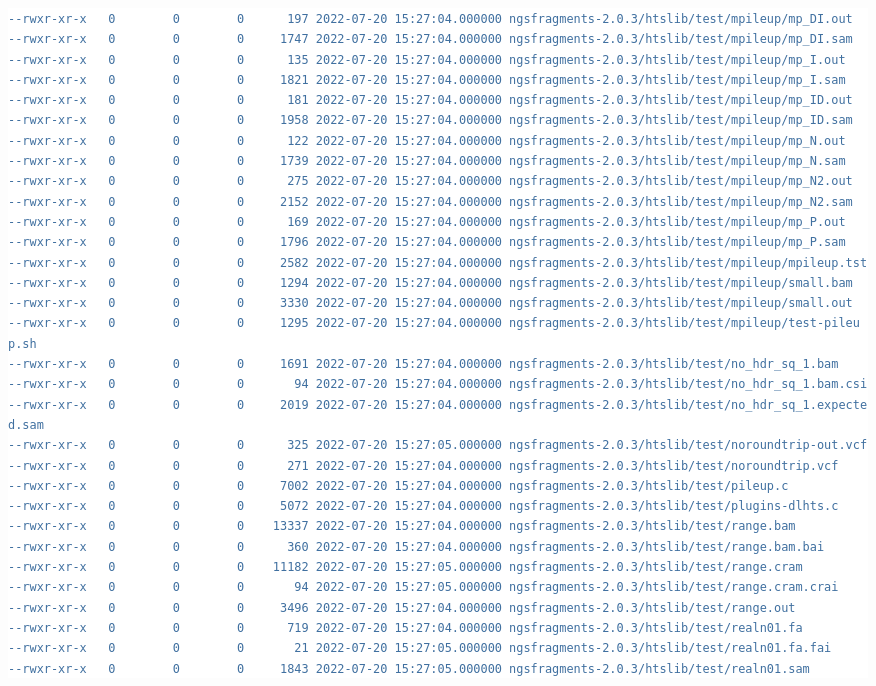 ```diff
--rwxr-xr-x   0        0        0      197 2022-07-20 15:27:04.000000 ngsfragments-2.0.3/htslib/test/mpileup/mp_DI.out
--rwxr-xr-x   0        0        0     1747 2022-07-20 15:27:04.000000 ngsfragments-2.0.3/htslib/test/mpileup/mp_DI.sam
--rwxr-xr-x   0        0        0      135 2022-07-20 15:27:04.000000 ngsfragments-2.0.3/htslib/test/mpileup/mp_I.out
--rwxr-xr-x   0        0        0     1821 2022-07-20 15:27:04.000000 ngsfragments-2.0.3/htslib/test/mpileup/mp_I.sam
--rwxr-xr-x   0        0        0      181 2022-07-20 15:27:04.000000 ngsfragments-2.0.3/htslib/test/mpileup/mp_ID.out
--rwxr-xr-x   0        0        0     1958 2022-07-20 15:27:04.000000 ngsfragments-2.0.3/htslib/test/mpileup/mp_ID.sam
--rwxr-xr-x   0        0        0      122 2022-07-20 15:27:04.000000 ngsfragments-2.0.3/htslib/test/mpileup/mp_N.out
--rwxr-xr-x   0        0        0     1739 2022-07-20 15:27:04.000000 ngsfragments-2.0.3/htslib/test/mpileup/mp_N.sam
--rwxr-xr-x   0        0        0      275 2022-07-20 15:27:04.000000 ngsfragments-2.0.3/htslib/test/mpileup/mp_N2.out
--rwxr-xr-x   0        0        0     2152 2022-07-20 15:27:04.000000 ngsfragments-2.0.3/htslib/test/mpileup/mp_N2.sam
--rwxr-xr-x   0        0        0      169 2022-07-20 15:27:04.000000 ngsfragments-2.0.3/htslib/test/mpileup/mp_P.out
--rwxr-xr-x   0        0        0     1796 2022-07-20 15:27:04.000000 ngsfragments-2.0.3/htslib/test/mpileup/mp_P.sam
--rwxr-xr-x   0        0        0     2582 2022-07-20 15:27:04.000000 ngsfragments-2.0.3/htslib/test/mpileup/mpileup.tst
--rwxr-xr-x   0        0        0     1294 2022-07-20 15:27:04.000000 ngsfragments-2.0.3/htslib/test/mpileup/small.bam
--rwxr-xr-x   0        0        0     3330 2022-07-20 15:27:04.000000 ngsfragments-2.0.3/htslib/test/mpileup/small.out
--rwxr-xr-x   0        0        0     1295 2022-07-20 15:27:04.000000 ngsfragments-2.0.3/htslib/test/mpileup/test-pileup.sh
--rwxr-xr-x   0        0        0     1691 2022-07-20 15:27:04.000000 ngsfragments-2.0.3/htslib/test/no_hdr_sq_1.bam
--rwxr-xr-x   0        0        0       94 2022-07-20 15:27:04.000000 ngsfragments-2.0.3/htslib/test/no_hdr_sq_1.bam.csi
--rwxr-xr-x   0        0        0     2019 2022-07-20 15:27:04.000000 ngsfragments-2.0.3/htslib/test/no_hdr_sq_1.expected.sam
--rwxr-xr-x   0        0        0      325 2022-07-20 15:27:05.000000 ngsfragments-2.0.3/htslib/test/noroundtrip-out.vcf
--rwxr-xr-x   0        0        0      271 2022-07-20 15:27:04.000000 ngsfragments-2.0.3/htslib/test/noroundtrip.vcf
--rwxr-xr-x   0        0        0     7002 2022-07-20 15:27:04.000000 ngsfragments-2.0.3/htslib/test/pileup.c
--rwxr-xr-x   0        0        0     5072 2022-07-20 15:27:04.000000 ngsfragments-2.0.3/htslib/test/plugins-dlhts.c
--rwxr-xr-x   0        0        0    13337 2022-07-20 15:27:04.000000 ngsfragments-2.0.3/htslib/test/range.bam
--rwxr-xr-x   0        0        0      360 2022-07-20 15:27:04.000000 ngsfragments-2.0.3/htslib/test/range.bam.bai
--rwxr-xr-x   0        0        0    11182 2022-07-20 15:27:05.000000 ngsfragments-2.0.3/htslib/test/range.cram
--rwxr-xr-x   0        0        0       94 2022-07-20 15:27:05.000000 ngsfragments-2.0.3/htslib/test/range.cram.crai
--rwxr-xr-x   0        0        0     3496 2022-07-20 15:27:04.000000 ngsfragments-2.0.3/htslib/test/range.out
--rwxr-xr-x   0        0        0      719 2022-07-20 15:27:04.000000 ngsfragments-2.0.3/htslib/test/realn01.fa
--rwxr-xr-x   0        0        0       21 2022-07-20 15:27:05.000000 ngsfragments-2.0.3/htslib/test/realn01.fa.fai
--rwxr-xr-x   0        0        0     1843 2022-07-20 15:27:05.000000 ngsfragments-2.0.3/htslib/test/realn01.sam
```